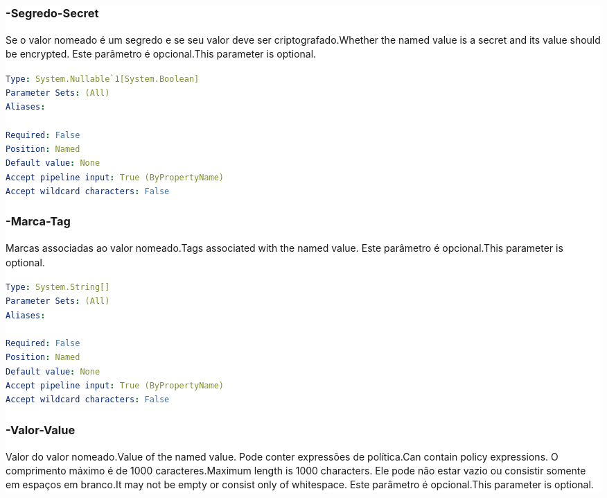 ### <span data-ttu-id="2afb5-133">-Segredo</span><span class="sxs-lookup"><span data-stu-id="2afb5-133">-Secret</span></span>
<span data-ttu-id="2afb5-134">Se o valor nomeado é um segredo e se seu valor deve ser criptografado.</span><span class="sxs-lookup"><span data-stu-id="2afb5-134">Whether the named value is a secret and its value should be encrypted.</span></span>
<span data-ttu-id="2afb5-135">Este parâmetro é opcional.</span><span class="sxs-lookup"><span data-stu-id="2afb5-135">This parameter is optional.</span></span>

```yaml
Type: System.Nullable`1[System.Boolean]
Parameter Sets: (All)
Aliases:

Required: False
Position: Named
Default value: None
Accept pipeline input: True (ByPropertyName)
Accept wildcard characters: False
```

### <span data-ttu-id="2afb5-136">-Marca</span><span class="sxs-lookup"><span data-stu-id="2afb5-136">-Tag</span></span>
<span data-ttu-id="2afb5-137">Marcas associadas ao valor nomeado.</span><span class="sxs-lookup"><span data-stu-id="2afb5-137">Tags associated with the named value.</span></span>
<span data-ttu-id="2afb5-138">Este parâmetro é opcional.</span><span class="sxs-lookup"><span data-stu-id="2afb5-138">This parameter is optional.</span></span>

```yaml
Type: System.String[]
Parameter Sets: (All)
Aliases:

Required: False
Position: Named
Default value: None
Accept pipeline input: True (ByPropertyName)
Accept wildcard characters: False
```

### <span data-ttu-id="2afb5-139">-Valor</span><span class="sxs-lookup"><span data-stu-id="2afb5-139">-Value</span></span>
<span data-ttu-id="2afb5-140">Valor do valor nomeado.</span><span class="sxs-lookup"><span data-stu-id="2afb5-140">Value of the named value.</span></span>
<span data-ttu-id="2afb5-141">Pode conter expressões de política.</span><span class="sxs-lookup"><span data-stu-id="2afb5-141">Can contain policy expressions.</span></span>
<span data-ttu-id="2afb5-142">O comprimento máximo é de 1000 caracteres.</span><span class="sxs-lookup"><span data-stu-id="2afb5-142">Maximum length is 1000 characters.</span></span>
<span data-ttu-id="2afb5-143">Ele pode não estar vazio ou consistir somente em espaços em branco.</span><span class="sxs-lookup"><span data-stu-id="2afb5-143">It may not be empty or consist only of whitespace.</span></span>
<span data-ttu-id="2afb5-144">Este parâmetro é opcional.</span><span class="sxs-lookup"><span data-stu-id="2afb5-144">This parameter is optional.</span></span>
